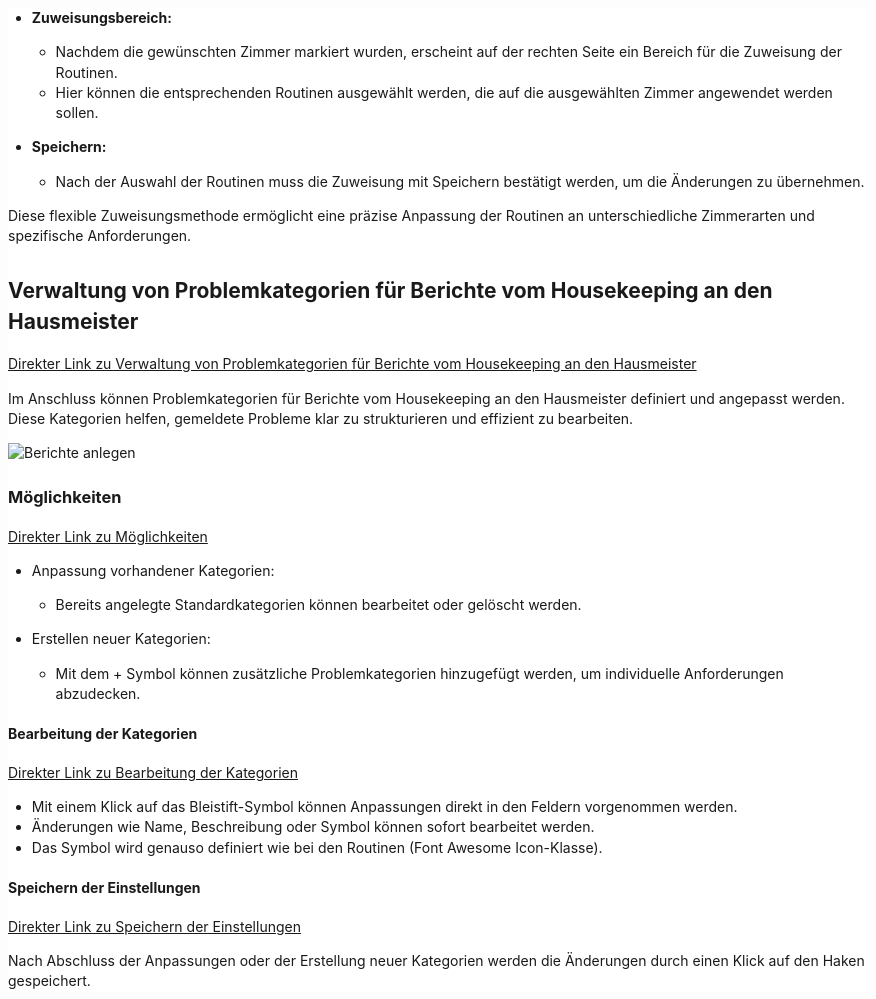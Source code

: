 * **Zuweisungsbereich:**
  * Nachdem die gewünschten Zimmer markiert wurden, erscheint auf der rechten Seite ein Bereich für die Zuweisung der Routinen.
  * Hier können die entsprechenden Routinen ausgewählt werden, die auf die ausgewählten Zimmer angewendet werden sollen.

* **Speichern:**
  * Nach der Auswahl der Routinen muss die Zuweisung mit Speichern bestätigt werden, um die Änderungen zu übernehmen.

Diese flexible Zuweisungsmethode ermöglicht eine präzise Anpassung der Routinen an unterschiedliche Zimmerarten und spezifische Anforderungen.

## Verwaltung von Problemkategorien für Berichte vom Housekeeping an den Hausmeister

[Direkter Link zu Verwaltung von Problemkategorien für Berichte vom Housekeeping an den Hausmeister](https://docs.casablanca.at/cloud/module/housekeeping/activation/#verwaltung-von-problemkategorien-für-berichte-vom-housekeeping-an-den-hausmeister)

Im Anschluss können Problemkategorien für Berichte vom Housekeeping an den Hausmeister definiert und angepasst werden. Diese Kategorien helfen, gemeldete Probleme klar zu strukturieren und effizient zu bearbeiten.

![Berichte anlegen](https://docs.casablanca.at/assets/images/report_kategories-b68453a309f6918d1324cbdce49037f7.png)

### Möglichkeiten

[Direkter Link zu Möglichkeiten](https://docs.casablanca.at/cloud/module/housekeeping/activation/#möglichkeiten)

* Anpassung vorhandener Kategorien:
  * Bereits angelegte Standardkategorien können bearbeitet oder gelöscht werden.

* Erstellen neuer Kategorien:
  * Mit dem + Symbol können zusätzliche Problemkategorien hinzugefügt werden, um individuelle Anforderungen abzudecken.

#### Bearbeitung der Kategorien

[Direkter Link zu Bearbeitung der Kategorien](https://docs.casablanca.at/cloud/module/housekeeping/activation/#bearbeitung-der-kategorien)

* Mit einem Klick auf das Bleistift-Symbol können Anpassungen direkt in den Feldern vorgenommen werden.
* Änderungen wie Name, Beschreibung oder Symbol können sofort bearbeitet werden.
* Das Symbol wird genauso definiert wie bei den Routinen (Font Awesome Icon-Klasse).

#### Speichern der Einstellungen

[Direkter Link zu Speichern der Einstellungen](https://docs.casablanca.at/cloud/module/housekeeping/activation/#speichern-der-einstellungen)

Nach Abschluss der Anpassungen oder der Erstellung neuer Kategorien werden die Änderungen durch einen Klick auf den Haken gespeichert.
